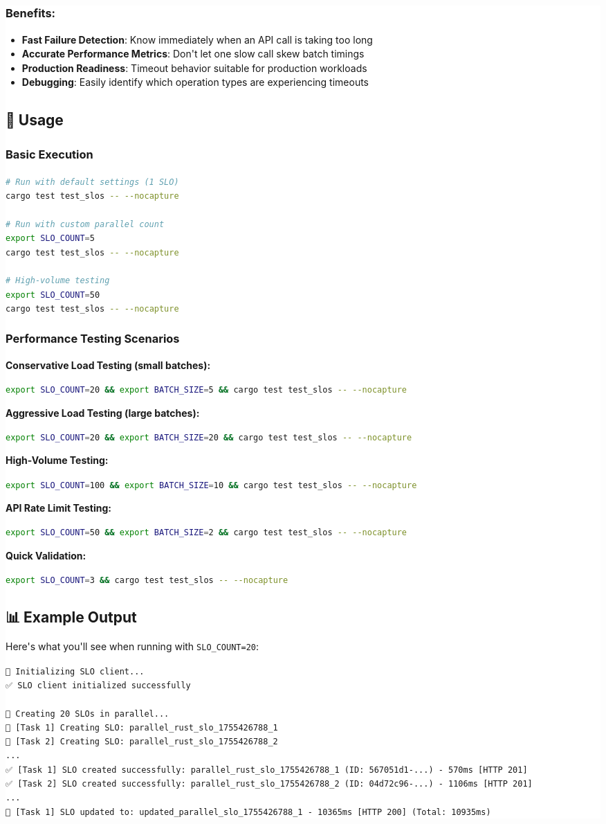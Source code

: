 ### Benefits:
- **Fast Failure Detection**: Know immediately when an API call is taking too long
- **Accurate Performance Metrics**: Don't let one slow call skew batch timings
- **Production Readiness**: Timeout behavior suitable for production workloads
- **Debugging**: Easily identify which operation types are experiencing timeouts

## 🚀 Usage

### Basic Execution
```bash
# Run with default settings (1 SLO)
cargo test test_slos -- --nocapture

# Run with custom parallel count
export SLO_COUNT=5
cargo test test_slos -- --nocapture

# High-volume testing
export SLO_COUNT=50
cargo test test_slos -- --nocapture
```

### Performance Testing Scenarios

**Conservative Load Testing (small batches):**
```bash
export SLO_COUNT=20 && export BATCH_SIZE=5 && cargo test test_slos -- --nocapture
```

**Aggressive Load Testing (large batches):**
```bash
export SLO_COUNT=20 && export BATCH_SIZE=20 && cargo test test_slos -- --nocapture
```

**High-Volume Testing:**
```bash
export SLO_COUNT=100 && export BATCH_SIZE=10 && cargo test test_slos -- --nocapture
```

**API Rate Limit Testing:**
```bash
export SLO_COUNT=50 && export BATCH_SIZE=2 && cargo test test_slos -- --nocapture
```

**Quick Validation:**
```bash
export SLO_COUNT=3 && cargo test test_slos -- --nocapture
```

## 📊 Example Output

Here's what you'll see when running with `SLO_COUNT=20`:

```
🔧 Initializing SLO client...
✅ SLO client initialized successfully

🎯 Creating 20 SLOs in parallel...
🚀 [Task 1] Creating SLO: parallel_rust_slo_1755426788_1
🚀 [Task 2] Creating SLO: parallel_rust_slo_1755426788_2
...
✅ [Task 1] SLO created successfully: parallel_rust_slo_1755426788_1 (ID: 567051d1-...) - 570ms [HTTP 201]
✅ [Task 2] SLO created successfully: parallel_rust_slo_1755426788_2 (ID: 04d72c96-...) - 1106ms [HTTP 201]
...
🔄 [Task 1] SLO updated to: updated_parallel_slo_1755426788_1 - 10365ms [HTTP 200] (Total: 10935ms)
```